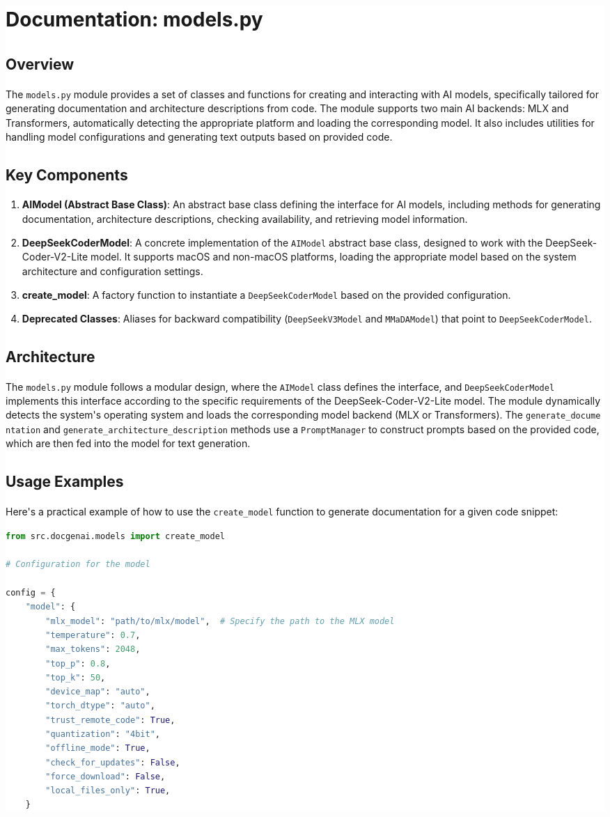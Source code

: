 # Documentation: models.py

## Overview

The `models.py` module provides a set of classes and functions for creating and interacting with AI models, specifically tailored for generating documentation and architecture descriptions from code. The module supports two main AI backends: MLX and Transformers, automatically detecting the appropriate platform and loading the corresponding model.
It also includes utilities for handling model configurations and generating text outputs based on provided code.

## Key Components

1. **AIModel (Abstract Base Class)**: An abstract base class defining the interface for AI models, including methods for generating documentation, architecture descriptions, checking availability, and retrieving model information.

2. **DeepSeekCoderModel**: A concrete implementation of the `AIModel` abstract base class, designed to work with the DeepSeek-Coder-V2-Lite model. It supports macOS and non-macOS platforms, loading the appropriate model based on the system architecture and configuration settings.

3. **create_model**: A factory function to instantiate a `DeepSeekCoderModel` based on the provided configuration.

4. **Deprecated Classes**: Aliases for backward compatibility (`DeepSeekV3Model` and `MMaDAModel`) that point to `DeepSeekCoderModel`.

## Architecture

The `models.py` module follows a modular design, where the `AIModel` class defines the interface, and `DeepSeekCoderModel` implements this interface according to the specific requirements of the DeepSeek-Coder-V2-Lite model. The module dynamically detects the system's operating system and loads the corresponding model backend (MLX or Transformers).
The `generate_documentation` and `generate_architecture_description` methods use a `PromptManager` to construct prompts based on the provided code, which are then fed into the model for text generation.

## Usage Examples

Here's a practical example of how to use the `create_model` function to generate documentation for a given code snippet:

```python
from src.docgenai.models import create_model

# Configuration for the model

config = {
    "model": {
        "mlx_model": "path/to/mlx/model",  # Specify the path to the MLX model
        "temperature": 0.7,
        "max_tokens": 2048,
        "top_p": 0.8,
        "top_k": 50,
        "device_map": "auto",
        "torch_dtype": "auto",
        "trust_remote_code": True,
        "quantization": "4bit",
        "offline_mode": True,
        "check_for_updates": False,
        "force_download": False,
        "local_files_only": True,
    }
```